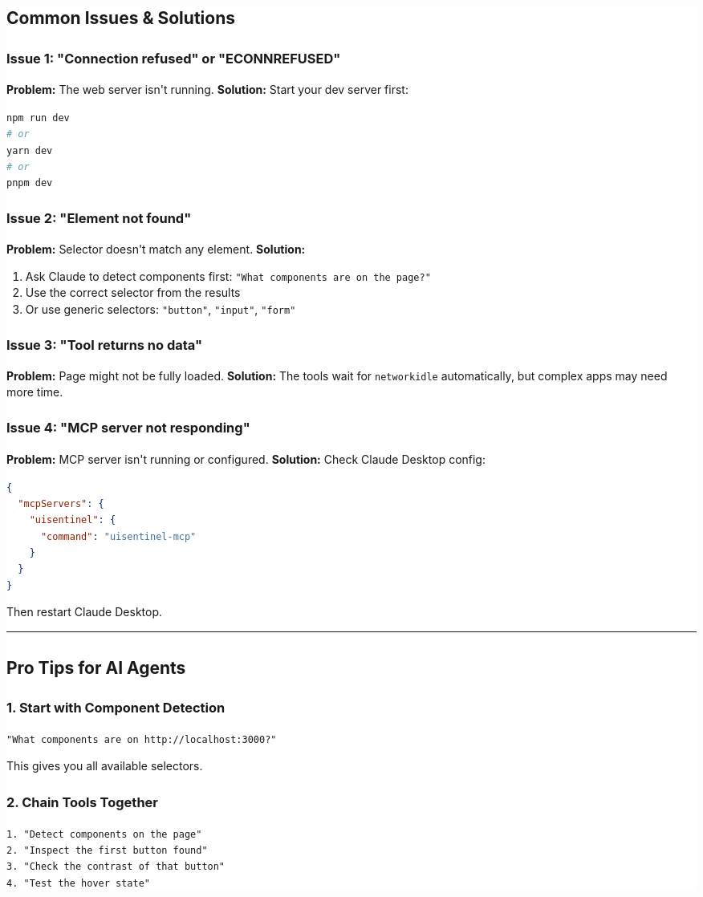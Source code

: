 
## Common Issues & Solutions

### Issue 1: "Connection refused" or "ECONNREFUSED"
**Problem:** The web server isn't running.
**Solution:** Start your dev server first:
```bash
npm run dev
# or
yarn dev
# or
pnpm dev
```

### Issue 2: "Element not found"
**Problem:** Selector doesn't match any element.
**Solution:**
1. Ask Claude to detect components first: `"What components are on the page?"`
2. Use the correct selector from the results
3. Or use generic selectors: `"button"`, `"input"`, `"form"`

### Issue 3: "Tool returns no data"
**Problem:** Page might not be fully loaded.
**Solution:** The tools wait for `networkidle` automatically, but complex apps may need more time.

### Issue 4: "MCP server not responding"
**Problem:** MCP server isn't running or configured.
**Solution:** Check Claude Desktop config:
```json
{
  "mcpServers": {
    "uisentinel": {
      "command": "uisentinel-mcp"
    }
  }
}
```
Then restart Claude Desktop.

---

## Pro Tips for AI Agents

### 1. Start with Component Detection
```
"What components are on http://localhost:3000?"
```
This gives you all available selectors.

### 2. Chain Tools Together
```
1. "Detect components on the page"
2. "Inspect the first button found"
3. "Check the contrast of that button"
4. "Test the hover state"
```
